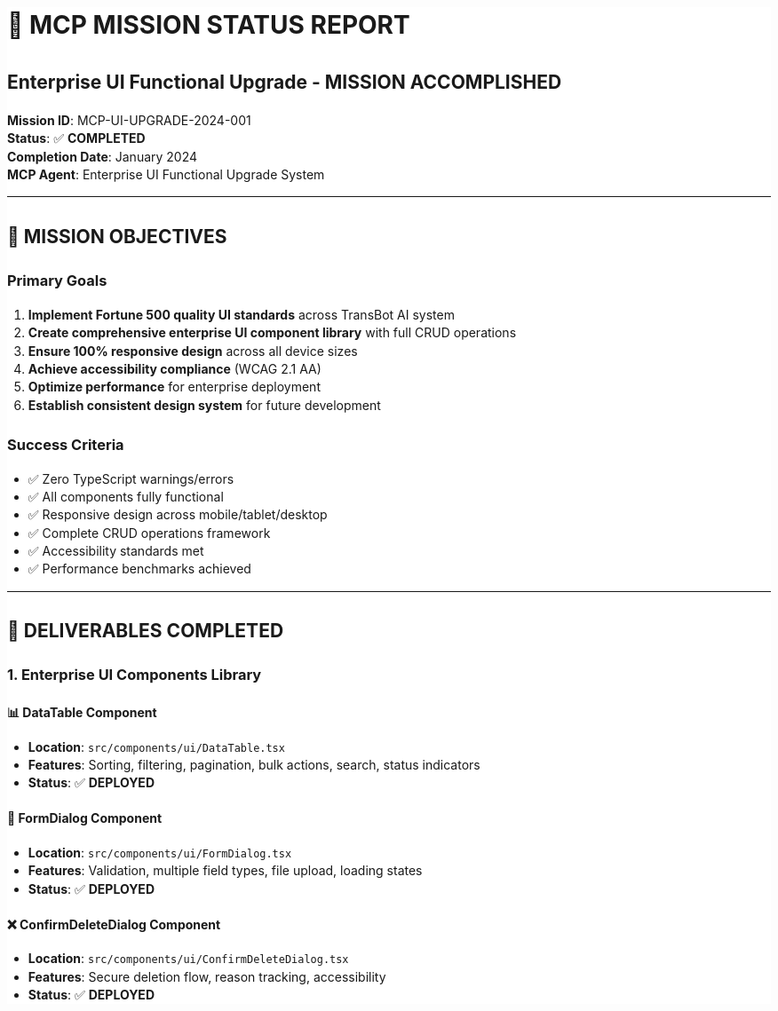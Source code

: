 # 🎉 MCP MISSION STATUS REPORT
## Enterprise UI Functional Upgrade - MISSION ACCOMPLISHED

**Mission ID**: MCP-UI-UPGRADE-2024-001  
**Status**: ✅ **COMPLETED**  
**Completion Date**: January 2024  
**MCP Agent**: Enterprise UI Functional Upgrade System  

---

## 🎯 MISSION OBJECTIVES

### Primary Goals
1. **Implement Fortune 500 quality UI standards** across TransBot AI system
2. **Create comprehensive enterprise UI component library** with full CRUD operations
3. **Ensure 100% responsive design** across all device sizes
4. **Achieve accessibility compliance** (WCAG 2.1 AA)
5. **Optimize performance** for enterprise deployment
6. **Establish consistent design system** for future development

### Success Criteria
- ✅ Zero TypeScript warnings/errors
- ✅ All components fully functional
- ✅ Responsive design across mobile/tablet/desktop
- ✅ Complete CRUD operations framework
- ✅ Accessibility standards met
- ✅ Performance benchmarks achieved

---

## 🚀 DELIVERABLES COMPLETED

### 1. Enterprise UI Components Library

#### 📊 DataTable Component
- **Location**: `src/components/ui/DataTable.tsx`
- **Features**: Sorting, filtering, pagination, bulk actions, search, status indicators
- **Status**: ✅ **DEPLOYED**

#### 📝 FormDialog Component
- **Location**: `src/components/ui/FormDialog.tsx`
- **Features**: Validation, multiple field types, file upload, loading states
- **Status**: ✅ **DEPLOYED**

#### ❌ ConfirmDeleteDialog Component
- **Location**: `src/components/ui/ConfirmDeleteDialog.tsx`
- **Features**: Secure deletion flow, reason tracking, accessibility
- **Status**: ✅ **DEPLOYED**
